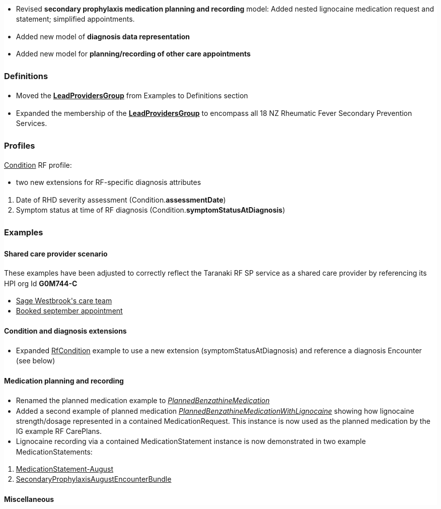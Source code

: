 - Revised **secondary prophylaxis medication planning and recording** model: Added nested lignocaine medication request and statement; simplified appointments.

- Added new model of **diagnosis data representation**

- Added new model for **planning/recording of other care appointments**

### Definitions

- Moved the [**LeadProvidersGroup**](CareTeam-LeadProvidersGroup.html) from Examples to Definitions section

- Expanded the membership of the [**LeadProvidersGroup**](CareTeam-LeadProvidersGroup.html) to encompass all 18 NZ Rheumatic Fever Secondary Prevention Services.

### Profiles

[Condition](StructureDefinition-nz-rheumaticfever-condition.html) RF profile:

- two new extensions for RF-specific diagnosis attributes

1. Date of RHD severity assessment (Condition.**assessmentDate**)
1. Symptom status at time of RF diagnosis (Condition.**symptomStatusAtDiagnosis**)

### Examples

#### Shared care provider scenario

These examples have been adjusted to correctly reflect the Taranaki RF SP service as a shared care provider by referencing its HPI org Id **G0M744-C**

- [Sage Westbrook's care team](CareTeam-SecondaryProphylaxisCareTeam.html)
- [Booked september appointment](Appointment-SecondaryProphylaxisAppointment-September-Booked.html)

#### Condition and diagnosis extensions

- Expanded [RfCondition](Condition-SevereRfCondition.html) example to use a new extension (symptomStatusAtDiagnosis) and reference a diagnosis Encounter (see below)

#### Medication planning and recording

- Renamed the planned medication example to [*PlannedBenzathineMedication*](MedicationRequest-PlannedBenzathineMedication.html)
- Added a second example of planned medication [*PlannedBenzathineMedicationWithLignocaine*](MedicationRequest-PlannedBenzathineMedicationWithLignocaine.html) showing how lignocaine strength/dosage represented in a contained MedicationRequest.  This instance is now used as the planned medication by the IG example RF CarePlans.
- Lignocaine recording via a contained MedicationStatement instance is now demonstrated in two example MedicationStatements:

1. [MedicationStatement-August](MedicationStatement-MedicationStatement-August.html)
2. [SecondaryProphylaxisAugustEncounterBundle](Bundle-SecondaryProphylaxisAugustEncounterBundle.html)

#### Miscellaneous
